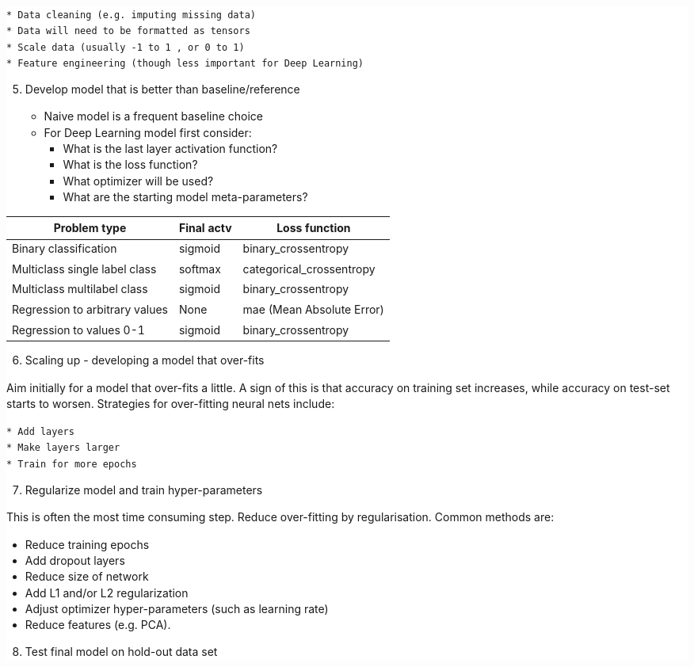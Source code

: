     * Data cleaning (e.g. imputing missing data)
    * Data will need to be formatted as tensors
    * Scale data (usually -1 to 1 , or 0 to 1)
    * Feature engineering (though less important for Deep Learning)

5. Develop model that is better than baseline/reference

    * Naive model is a frequent baseline choice
    * For Deep Learning model first consider:
      - What is the last layer activation function?
      - What is the loss function?
      - What optimizer will be used?
      - What are the starting model meta-parameters?
      
      
  | Problem type                   | Final actv | Loss function             |
  |--------------------------------|------------|---------------------------|
  | Binary classification          | sigmoid    | binary_crossentropy       |
  | Multiclass single label class  | softmax    | categorical_crossentropy  |
  | Multiclass multilabel class    | sigmoid    | binary_crossentropy       |
  | Regression to arbitrary values | None       | mae (Mean Absolute Error) |
  | Regression to values 0-1       | sigmoid    | binary_crossentropy       |

6. Scaling up - developing a model that over-fits

  Aim initially for a model that over-fits a little. A sign of this is that accuracy on training set increases, while accuracy on test-set starts to worsen. Strategies for over-fitting neural nets include:

    * Add layers
    * Make layers larger
    * Train for more epochs

7. Regularize model and train hyper-parameters
  
  This is often the most time consuming step. Reduce over-fitting by regularisation. Common methods are:

* Reduce training epochs
* Add dropout layers
* Reduce size of network
* Add L1 and/or L2 regularization
* Adjust optimizer hyper-parameters (such as learning rate)
* Reduce features (e.g. PCA).

8. Test final model on hold-out data set

